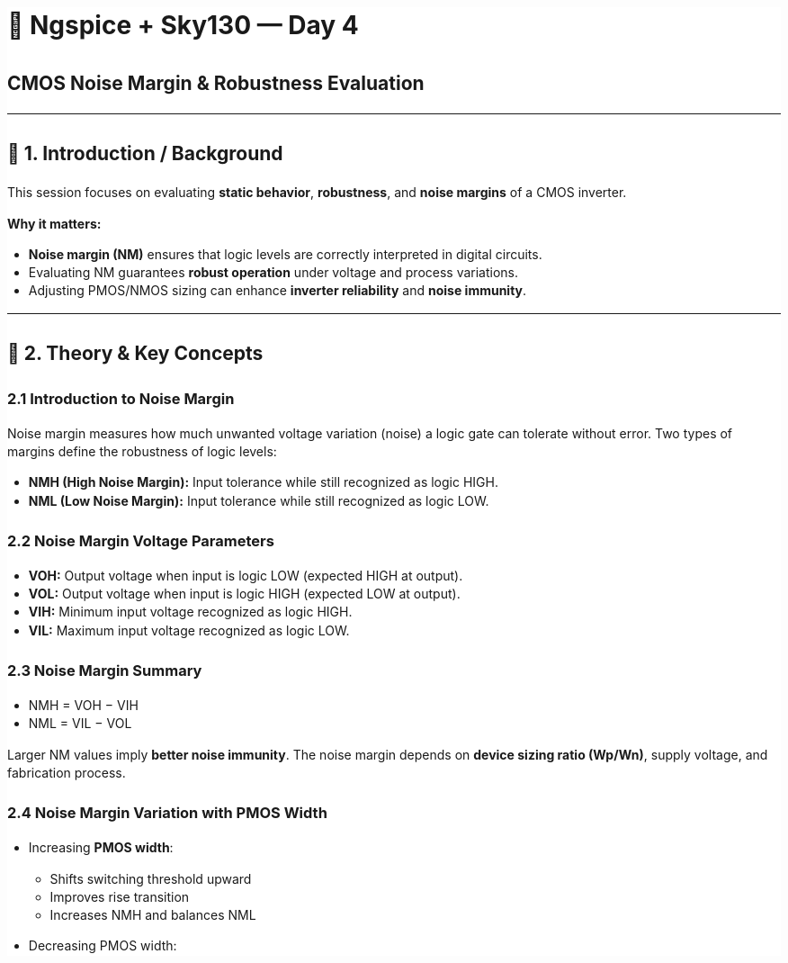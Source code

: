 # 🧪 Ngspice + Sky130 — Day 4

## CMOS Noise Margin & Robustness Evaluation

---

## 📘 1. Introduction / Background

This session focuses on evaluating **static behavior**, **robustness**, and **noise margins** of a CMOS inverter.

**Why it matters:**

* **Noise margin (NM)** ensures that logic levels are correctly interpreted in digital circuits.
* Evaluating NM guarantees **robust operation** under voltage and process variations.
* Adjusting PMOS/NMOS sizing can enhance **inverter reliability** and **noise immunity**.

---

## 🧠 2. Theory & Key Concepts

### 2.1 Introduction to Noise Margin

Noise margin measures how much unwanted voltage variation (noise) a logic gate can tolerate without error.
Two types of margins define the robustness of logic levels:

* **NMH (High Noise Margin):** Input tolerance while still recognized as logic HIGH.
* **NML (Low Noise Margin):** Input tolerance while still recognized as logic LOW.

### 2.2 Noise Margin Voltage Parameters

* **VOH:** Output voltage when input is logic LOW (expected HIGH at output).
* **VOL:** Output voltage when input is logic HIGH (expected LOW at output).
* **VIH:** Minimum input voltage recognized as logic HIGH.
* **VIL:** Maximum input voltage recognized as logic LOW.

### 2.3 Noise Margin Summary

* NMH = VOH − VIH
* NML = VIL − VOL

Larger NM values imply **better noise immunity**.
The noise margin depends on **device sizing ratio (Wp/Wn)**, supply voltage, and fabrication process.

### 2.4 Noise Margin Variation with PMOS Width

* Increasing **PMOS width**:

  * Shifts switching threshold upward
  * Improves rise transition
  * Increases NMH and balances NML
* Decreasing PMOS width:
